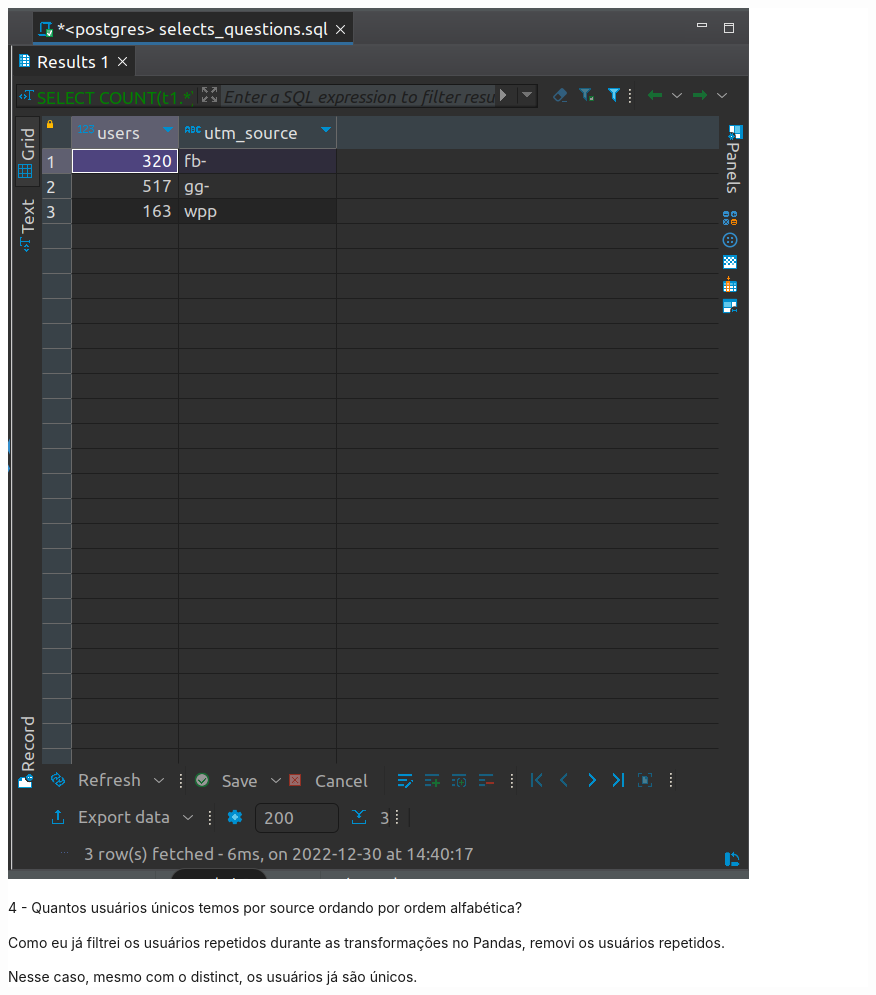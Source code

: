 ![](./sql/SQL_3.png)

4 - Quantos usuários únicos temos por source ordando por ordem alfabética?

Como eu já filtrei os usuários repetidos durante as transformações no Pandas,
removi os usuários repetidos.

Nesse caso, mesmo com o distinct, os usuários já são únicos.
